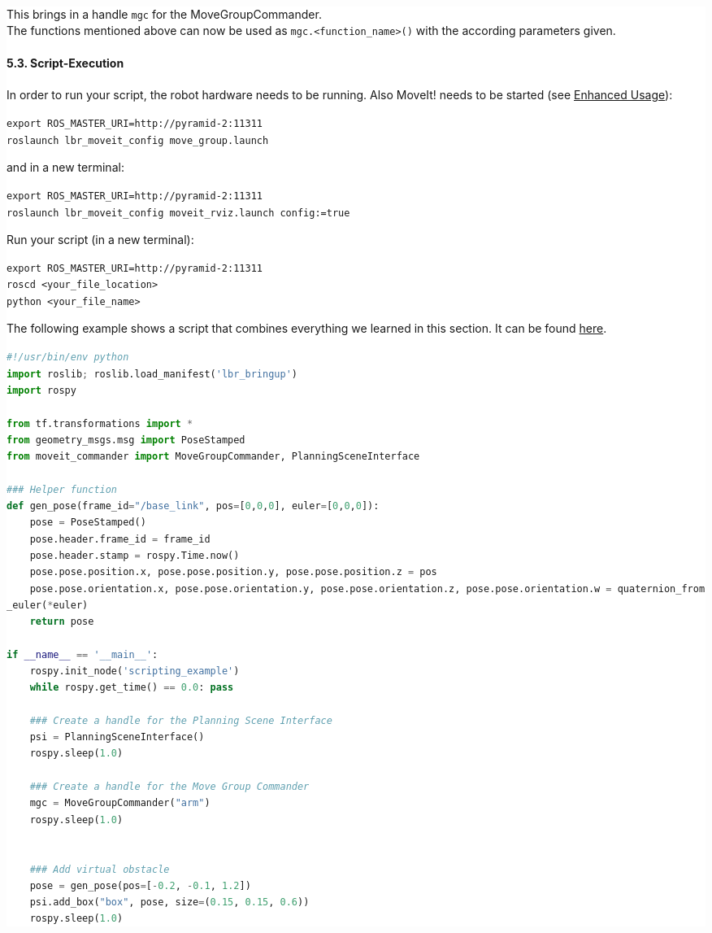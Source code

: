 ```python
```
This brings in a handle `mgc` for the MoveGroupCommander.  
The functions mentioned above can now be used as `mgc.<function_name>()` with the according parameters given.  

#### 5.3. Script-Execution

In order to run your script, the robot hardware needs to be running.  Also MoveIt! needs to be started (see <a href="#43-enhanced-usage">Enhanced Usage</a>):  
```
export ROS_MASTER_URI=http://pyramid-2:11311
roslaunch lbr_moveit_config move_group.launch
```
and in a new terminal:
```
export ROS_MASTER_URI=http://pyramid-2:11311
roslaunch lbr_moveit_config moveit_rviz.launch config:=true
```

Run your script (in a new terminal):
```
export ROS_MASTER_URI=http://pyramid-2:11311
roscd <your_file_location>
python <your_file_name>
```



The following example shows a script that combines everything we learned in this section. It can be found [here](https://github.com/ipa320/ipa_seminar/blob/master/ipa_seminar_manipulation/lbr_bringup/scripts/scripting_example.py "Script Example").  
```python
#!/usr/bin/env python
import roslib; roslib.load_manifest('lbr_bringup')
import rospy

from tf.transformations import *
from geometry_msgs.msg import PoseStamped
from moveit_commander import MoveGroupCommander, PlanningSceneInterface
 
### Helper function 
def gen_pose(frame_id="/base_link", pos=[0,0,0], euler=[0,0,0]):
	pose = PoseStamped()
	pose.header.frame_id = frame_id
	pose.header.stamp = rospy.Time.now()
	pose.pose.position.x, pose.pose.position.y, pose.pose.position.z = pos
	pose.pose.orientation.x, pose.pose.orientation.y, pose.pose.orientation.z, pose.pose.orientation.w = quaternion_from_euler(*euler)
	return pose

if __name__ == '__main__':
	rospy.init_node('scripting_example')
	while rospy.get_time() == 0.0: pass
	
	### Create a handle for the Planning Scene Interface
	psi = PlanningSceneInterface()
	rospy.sleep(1.0)
	
	### Create a handle for the Move Group Commander
	mgc = MoveGroupCommander("arm")
	rospy.sleep(1.0)
	
	
	### Add virtual obstacle
	pose = gen_pose(pos=[-0.2, -0.1, 1.2])
	psi.add_box("box", pose, size=(0.15, 0.15, 0.6))
	rospy.sleep(1.0)
```